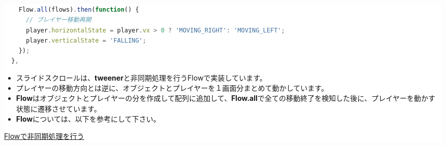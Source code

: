 ```javascript
    Flow.all(flows).then(function() {
      // プレイヤー移動再開
      player.horizontalState = player.vx > 0 ? 'MOVING_RIGHT': 'MOVING_LEFT';
      player.verticalState = 'FALLING';
    });
  },
```

- スライドスクロールは、**tweener**と非同期処理を行うFlowで実装しています。
- プレイヤーの移動方向とは逆に、オブジェクトとプレイヤーを１画面分まとめて動かしています。
- **Flow**はオブジェクトとプレイヤーの分を作成して配列に追加して、**Flow.all**で全ての移動終了を検知した後に、プレイヤーを動かす状態に遷移させています。
- **Flow**については、以下を参考にして下さい。

[Flowで非同期処理を行う](https://qiita.com/alkn203/items/b39dc684d066b8a54ff2)
